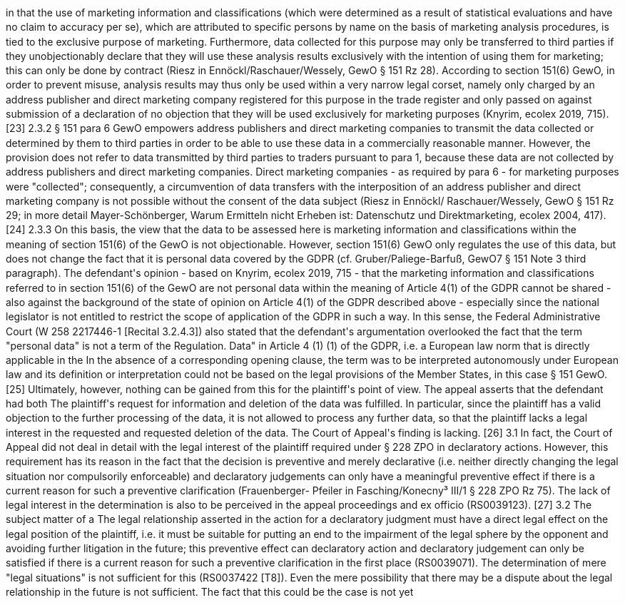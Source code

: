 in that the use of marketing information and classifications (which were determined as a result of statistical evaluations and have no claim to accuracy per se), which are attributed to specific persons by name on the basis of marketing analysis procedures, is tied to the exclusive purpose of marketing. Furthermore, data collected for this purpose may only be transferred to third parties if they unobjectionably declare that they will use these analysis results exclusively with the intention of using them for marketing; this can only be done by contract (Riesz in Ennöckl/Raschauer/Wessely, GewO § 151 Rz 28). According to section 151(6) GewO, in order to prevent misuse, analysis results may thus only be used within a very narrow legal corset, namely only charged by an address publisher and direct marketing company registered for this purpose in the trade register and only passed on against submission of a declaration of no objection that they will be used exclusively for marketing purposes (Knyrim, ecolex 2019, 715).
\[23\]	2.3.2 § 151 	para 6 	GewO 	empowers 
address publishers and direct marketing companies to transmit the data collected or determined by them to third parties in order to be able to use these data in a commercially reasonable manner. However, the provision does not refer to data transmitted by third parties to traders pursuant to para 1, because these data are not collected by address publishers and direct marketing companies.
Direct marketing companies - as required by para 6 - for
marketing purposes were "collected"; consequently, a circumvention of data transfers with the interposition of an address publisher and direct marketing company is not possible without the consent of the data subject (Riesz in Ennöckl/
	Raschauer/Wessely, 	GewO 	§ 151 	Rz 29; in 	more detail
Mayer-Schönberger, Warum Ermitteln nicht Erheben ist: Datenschutz und Direktmarketing, ecolex 2004, 417).
\[24\]	2.3.3 On this basis, the view that the data to be assessed here is marketing information and classifications within the meaning of section 151(6) of the GewO is not objectionable. However, section 151(6) GewO only regulates the use of this data, but does not change the fact that it is personal data covered by the GDPR (cf. 
Gruber/Paliege-Barfuß, GewO7 § 151 Note 3 third paragraph). The defendant's opinion - based on Knyrim, ecolex 2019, 715 - that the marketing information and classifications referred to in section 151(6) of the GewO are not personal data within the meaning of Article 4(1) of the GDPR cannot be shared - also against the background of the state of opinion on Article 4(1) of the GDPR described above - especially since the national legislator is not entitled to restrict the scope of application of the GDPR in such a way. In this sense, the Federal Administrative Court (W 258 2217446-1 \[Recital 3.2.4.3\]) also stated that the defendant's argumentation overlooked the fact that the term "personal data" is not a term of the Regulation. 
Data" in Article 4 (1) (1) of the GDPR, i.e. a European law norm that is directly applicable in the 
In the absence of a corresponding opening clause, the term was to be interpreted autonomously under European law and its definition or interpretation could not be based on the legal provisions of the Member States, in this case § 151 GewO.
\[25\]	Ultimately, however, nothing can be gained from this for the plaintiff's point of view. The appeal asserts that the defendant had both
The plaintiff's request for information and deletion of the data was fulfilled. In particular, since the plaintiff has a valid objection to the further processing of the data, it is not allowed to process any further data, so that the plaintiff lacks a legal interest in the requested and requested deletion of the data. 
The Court of Appeal's finding is lacking.
\[26\]	3.1 In fact, the Court of Appeal did not deal in detail with the legal interest of the plaintiff required under § 228 ZPO in declaratory actions. However, this requirement has its reason in the fact that the decision is preventive and merely declarative (i.e. neither directly changing the legal situation nor compulsorily enforceable) and declaratory judgements can only have a meaningful preventive effect if there is a current reason for such a preventive clarification (Frauenberger- Pfeiler in Fasching/Konecny³ III/1 § 228 ZPO Rz 75). The lack of legal interest in the determination is also to be perceived in the appeal proceedings and ex officio (RS0039123).
\[27\]	3.2 The 	subject matter of 	a 
The legal relationship asserted in the action for a declaratory judgment must have a direct legal effect on the legal position of the plaintiff, i.e. it must be suitable for putting an end to the impairment of the legal sphere by the opponent and avoiding further litigation in the future; this preventive effect can
declaratory action and declaratory judgement can only be satisfied if there is a current reason for such a preventive clarification in the first place (RS0039071).
The determination of mere "legal situations" is not sufficient for this (RS0037422 \[T8\]). Even the mere possibility that there may be a dispute about the legal relationship in the future is not sufficient.
		The fact that this 	could be 	the 	case is 	not yet 
